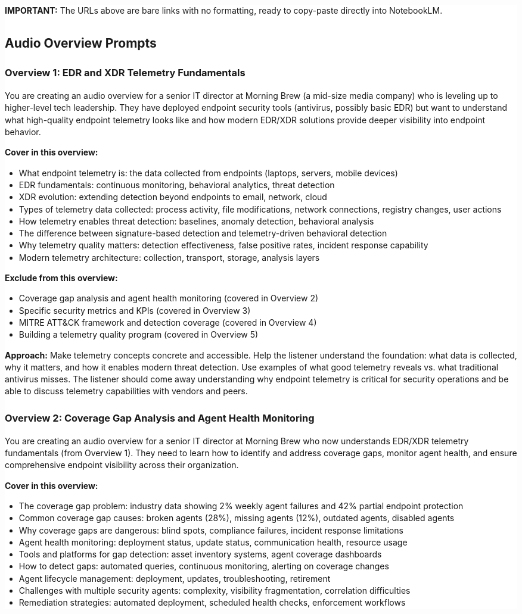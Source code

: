 **IMPORTANT:** The URLs above are bare links with no formatting, ready to copy-paste directly into NotebookLM.

## Audio Overview Prompts

### Overview 1: EDR and XDR Telemetry Fundamentals

You are creating an audio overview for a senior IT director at Morning Brew (a mid-size media company) who is leveling up to higher-level tech leadership. They have deployed endpoint security tools (antivirus, possibly basic EDR) but want to understand what high-quality endpoint telemetry looks like and how modern EDR/XDR solutions provide deeper visibility into endpoint behavior.

**Cover in this overview:**
- What endpoint telemetry is: the data collected from endpoints (laptops, servers, mobile devices)
- EDR fundamentals: continuous monitoring, behavioral analytics, threat detection
- XDR evolution: extending detection beyond endpoints to email, network, cloud
- Types of telemetry data collected: process activity, file modifications, network connections, registry changes, user actions
- How telemetry enables threat detection: baselines, anomaly detection, behavioral analysis
- The difference between signature-based detection and telemetry-driven behavioral detection
- Why telemetry quality matters: detection effectiveness, false positive rates, incident response capability
- Modern telemetry architecture: collection, transport, storage, analysis layers

**Exclude from this overview:**
- Coverage gap analysis and agent health monitoring (covered in Overview 2)
- Specific security metrics and KPIs (covered in Overview 3)
- MITRE ATT&CK framework and detection coverage (covered in Overview 4)
- Building a telemetry quality program (covered in Overview 5)

**Approach:**
Make telemetry concepts concrete and accessible. Help the listener understand the foundation: what data is collected, why it matters, and how it enables modern threat detection. Use examples of what good telemetry reveals vs. what traditional antivirus misses. The listener should come away understanding why endpoint telemetry is critical for security operations and be able to discuss telemetry capabilities with vendors and peers.

### Overview 2: Coverage Gap Analysis and Agent Health Monitoring

You are creating an audio overview for a senior IT director at Morning Brew who now understands EDR/XDR telemetry fundamentals (from Overview 1). They need to learn how to identify and address coverage gaps, monitor agent health, and ensure comprehensive endpoint visibility across their organization.

**Cover in this overview:**
- The coverage gap problem: industry data showing 2% weekly agent failures and 42% partial endpoint protection
- Common coverage gap causes: broken agents (28%), missing agents (12%), outdated agents, disabled agents
- Why coverage gaps are dangerous: blind spots, compliance failures, incident response limitations
- Agent health monitoring: deployment status, update status, communication health, resource usage
- Tools and platforms for gap detection: asset inventory systems, agent coverage dashboards
- How to detect gaps: automated queries, continuous monitoring, alerting on coverage changes
- Agent lifecycle management: deployment, updates, troubleshooting, retirement
- Challenges with multiple security agents: complexity, visibility fragmentation, correlation difficulties
- Remediation strategies: automated deployment, scheduled health checks, enforcement workflows
